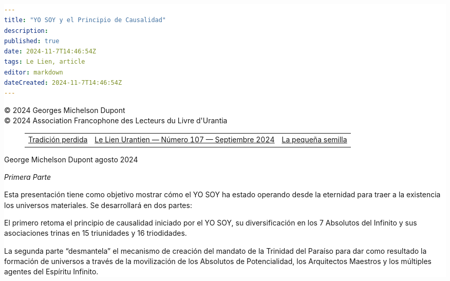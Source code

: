 ```yaml
---
title: "YO SOY y el Principio de Causalidad"
description: 
published: true
date: 2024-11-7T14:46:54Z
tags: Le Lien, article
editor: markdown
dateCreated: 2024-11-7T14:46:54Z
---
```


<p class="v-card v-sheet theme--gris claro aclarar-3 px-2">© 2024 Georges Michelson Dupont<br>© 2024 Association Francophone des Lecteurs du Livre d'Urantia</p>
<figure class="table chapter-navigator">
  <table>
    <tbody>
      <tr>
        <td>
        <a href="/es/article/Dominique_Ronfet/Tradition_perdue">
          <span class="mdi mdi-arrow-left-drop-circle"></span><span class="pl-2">Tradición perdida</span>
        </a>
        </td>
        <td>
        <a href="/es/index/articles_le_lien#le-lien-urantien-número-107-septiembre-2024">
          <span class="mdi mdi-book-open-variant"></span><span class="pl-2">Le Lien Urantien — Número 107 — Septiembre 2024</span>
        </a>
        </td>
        <td>
        <a href="/es/article/Jean_Claude_Romeuf/La_petite_graine">
          <span class="pr-2">La pequeña semilla</span><span class="mdi mdi-arrow-right-drop-circle"></span>
        </a>
        </td>
      </tr>
    </tbody>
  </table>
</figure>



George Michelson Dupont
agosto 2024

_Primera Parte_

Esta presentación tiene como objetivo mostrar cómo el YO SOY ha estado operando desde la eternidad para traer a la existencia los universos materiales. Se desarrollará en dos partes:

El primero retoma el principio de causalidad iniciado por el YO SOY, su diversificación en los 7 Absolutos del Infinito y sus asociaciones trinas en 15 triunidades y 16 triodidades.

La segunda parte “desmantela” el mecanismo de creación del mandato de la Trinidad del Paraíso para dar como resultado la formación de universos a través de la movilización de los Absolutos de Potencialidad, los Arquitectos Maestros y los múltiples agentes del Espíritu Infinito.
